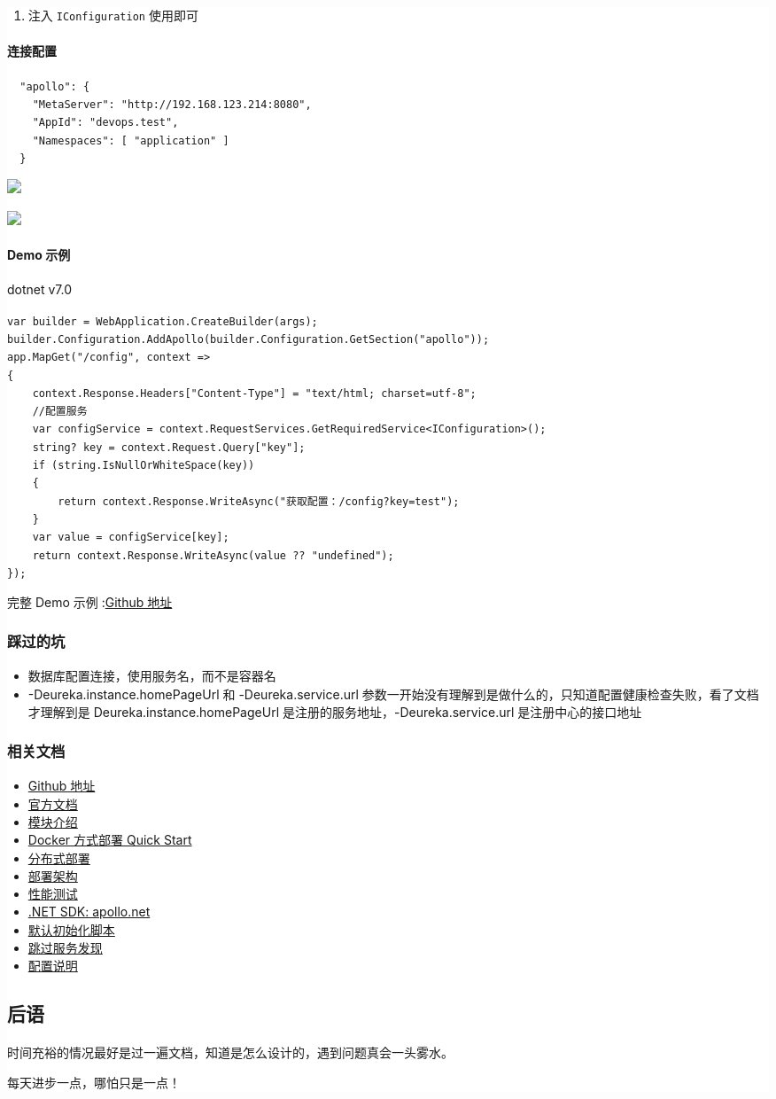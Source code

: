 1.  注入 `IConfiguration` 使用即可

#### 连接配置

```
  "apollo": {
    "MetaServer": "http://192.168.123.214:8080",
    "AppId": "devops.test",
    "Namespaces": [ "application" ]
  }
```

![](https://p3-juejin.byteimg.com/tos-cn-i-k3u1fbpfcp/23e848a4d5e4438eb27edf9647b06408~tplv-k3u1fbpfcp-jj-mark:0:0:0:0:q75.image#?w=1023&h=276&s=37762&e=png&b=fefdfd)

![](https://p3-juejin.byteimg.com/tos-cn-i-k3u1fbpfcp/e26639a638ab464785ab479ffa314694~tplv-k3u1fbpfcp-jj-mark:0:0:0:0:q75.image#?w=1311&h=436&s=46459&e=png&b=fdfdfd)

#### Demo 示例

dotnet v7.0

```
var builder = WebApplication.CreateBuilder(args);
builder.Configuration.AddApollo(builder.Configuration.GetSection("apollo"));
app.MapGet("/config", context =>
{
    context.Response.Headers["Content-Type"] = "text/html; charset=utf-8";
    //配置服务
    var configService = context.RequestServices.GetRequiredService<IConfiguration>();
    string? key = context.Request.Query["key"];
    if (string.IsNullOrWhiteSpace(key))
    {
        return context.Response.WriteAsync("获取配置：/config?key=test");
    }
    var value = configService[key];
    return context.Response.WriteAsync(value ?? "undefined");
});
```

完整 Demo 示例 :[Github 地址](https://github.com/yimogit/MeDevOps/tree/main/demos/DevopsDemo/ApolloDemo)

### 踩过的坑

-   数据库配置连接，使用服务名，而不是容器名
-   -Deureka.instance.homePageUrl 和 -Deureka.service.url 参数一开始没有理解到是做什么的，只知道配置健康检查失败，看了文档才理解到是 Deureka.instance.homePageUrl 是注册的服务地址，-Deureka.service.url 是注册中心的接口地址

### 相关文档

-   [Github 地址](https://github.com/apolloconfig/apollo)
-   [官方文档](https://www.apolloconfig.com/#/zh/design/apollo-introduction)
-   [模块介绍](https://www.apolloconfig.com/#/zh/design/apollo-design?id=_132-admin-service)
-   [Docker 方式部署 Quick Start](https://www.apolloconfig.com/#/zh/deployment/quick-start-docker)
-   [分布式部署](https://www.apolloconfig.com/#/zh/deployment/distributed-deployment-guide)
-   [部署架构](https://www.apolloconfig.com/#/zh/deployment/deployment-architecture)
-   [性能测试](https://www.apolloconfig.com/#/zh/misc/apollo-benchmark)
-   [.NET SDK: apollo.net](https://github.com/apolloconfig/apollo.net)
-   [默认初始化脚本](https://github.com/apolloconfig/apollo/tree/v2.1.0/scripts/sql)
-   [跳过服务发现](https://www.apolloconfig.com/#/zh/usage/java-sdk-user-guide?id=_1222-%e8%b7%b3%e8%bf%87apollo-meta-server%e6%9c%8d%e5%8a%a1%e5%8f%91%e7%8e%b0)
-   [配置说明](https://www.apolloconfig.com/#/zh/deployment/distributed-deployment-guide?id=%e4%b8%89%e3%80%81%e6%9c%8d%e5%8a%a1%e7%ab%af%e9%85%8d%e7%bd%ae%e8%af%b4%e6%98%8e)

## 后语

时间充裕的情况最好是过一遍文档，知道是怎么设计的，遇到问题真会一头雾水。

每天进步一点，哪怕只是一点！
